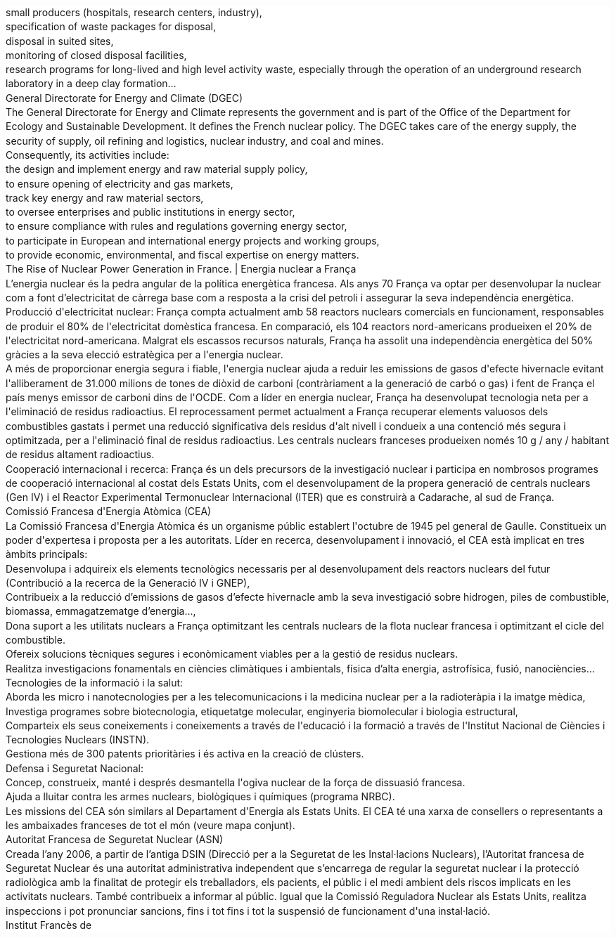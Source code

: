 small producers (hospitals, research centers, industry),<br/>specification of waste packages for disposal,<br/>disposal in suited sites,<br/>monitoring of closed disposal facilities,<br/>research programs for long-lived and high level activity waste, especially through the operation of an underground research laboratory in a deep clay formation…<br/>General Directorate for Energy and Climate (DGEC)<br/>The General Directorate for Energy and Climate represents the government and is part of the Office of the Department for Ecology and Sustainable Development. It defines the French nuclear policy. The DGEC takes care of the energy supply, the security of supply, oil refining and logistics, nuclear industry, and coal and mines.<br/>Consequently, its activities include:<br/>the design and implement energy and raw material supply policy,<br/>to ensure opening of electricity and gas markets,<br/>track key energy and raw material sectors,<br/>to oversee enterprises and public institutions in energy sector,<br/>to ensure compliance with rules and regulations governing energy sector,<br/>to participate in European and international energy projects and working groups,<br/>to provide economic, environmental, and fiscal expertise on energy matters.<br/>The Rise of Nuclear Power Generation in France. | Energia nuclear a França<br/>L’energia nuclear és la pedra angular de la política energètica francesa. Als anys 70 França va optar per desenvolupar la nuclear com a font d’electricitat de càrrega base com a resposta a la crisi del petroli i assegurar la seva independència energètica.<br/>Producció d'electricitat nuclear: França compta actualment amb 58 reactors nuclears comercials en funcionament, responsables de produir el 80% de l'electricitat domèstica francesa. En comparació, els 104 reactors nord-americans produeixen el 20% de l'electricitat nord-americana. Malgrat els escassos recursos naturals, França ha assolit una independència energètica del 50% gràcies a la seva elecció estratègica per a l'energia nuclear.<br/>A més de proporcionar energia segura i fiable, l'energia nuclear ajuda a reduir les emissions de gasos d'efecte hivernacle evitant l'alliberament de 31.000 milions de tones de diòxid de carboni (contràriament a la generació de carbó o gas) i fent de França el país menys emissor de carboni dins de l'OCDE. Com a líder en energia nuclear, França ha desenvolupat tecnologia neta per a l'eliminació de residus radioactius. El reprocessament permet actualment a França recuperar elements valuosos dels combustibles gastats i permet una reducció significativa dels residus d'alt nivell i condueix a una contenció més segura i optimitzada, per a l'eliminació final de residus radioactius. Les centrals nuclears franceses produeixen només 10 g / any / habitant de residus altament radioactius.<br/>Cooperació internacional i recerca: França és un dels precursors de la investigació nuclear i participa en nombrosos programes de cooperació internacional al costat dels Estats Units, com el desenvolupament de la propera generació de centrals nuclears (Gen IV) i el Reactor Experimental Termonuclear Internacional (ITER) que es construirà a Cadarache, al sud de França.<br/>Comissió Francesa d'Energia Atòmica (CEA)<br/>La Comissió Francesa d'Energia Atòmica és un organisme públic establert l'octubre de 1945 pel general de Gaulle. Constitueix un poder d'expertesa i proposta per a les autoritats. Líder en recerca, desenvolupament i innovació, el CEA està implicat en tres àmbits principals:<br/>Desenvolupa i adquireix els elements tecnològics necessaris per al desenvolupament dels reactors nuclears del futur (Contribució a la recerca de la Generació IV i GNEP),<br/>Contribueix a la reducció d’emissions de gasos d’efecte hivernacle amb la seva investigació sobre hidrogen, piles de combustible, biomassa, emmagatzematge d’energia...,<br/>Dona suport a les utilitats nuclears a França optimitzant les centrals nuclears de la flota nuclear francesa i optimitzant el cicle del combustible.<br/>Ofereix solucions tècniques segures i econòmicament viables per a la gestió de residus nuclears.<br/>Realitza investigacions fonamentals en ciències climàtiques i ambientals, física d’alta energia, astrofísica, fusió, nanociències...<br/>Tecnologies de la informació i la salut:<br/>Aborda les micro i nanotecnologies per a les telecomunicacions i la medicina nuclear per a la radioteràpia i la imatge mèdica,<br/>Investiga programes sobre biotecnologia, etiquetatge molecular, enginyeria biomolecular i biologia estructural,<br/>Comparteix els seus coneixements i coneixements a través de l'educació i la formació a través de l'Institut Nacional de Ciències i Tecnologies Nuclears (INSTN).<br/>Gestiona més de 300 patents prioritàries i és activa en la creació de clústers.<br/>Defensa i Seguretat Nacional:<br/>Concep, construeix, manté i després desmantella l'ogiva nuclear de la força de dissuasió francesa.<br/>Ajuda a lluitar contra les armes nuclears, biològiques i químiques (programa NRBC).<br/>Les missions del CEA són similars al Departament d'Energia als Estats Units. El CEA té una xarxa de consellers o representants a les ambaixades franceses de tot el món (veure mapa conjunt).<br/>Autoritat Francesa de Seguretat Nuclear (ASN)<br/>Creada l’any 2006, a partir de l’antiga DSIN (Direcció per a la Seguretat de les Instal·lacions Nuclears), l’Autoritat francesa de Seguretat Nuclear és una autoritat administrativa independent que s’encarrega de regular la seguretat nuclear i la protecció radiològica amb la finalitat de protegir els treballadors, els pacients, el públic i el medi ambient dels riscos implicats en les activitats nuclears. També contribueix a informar al públic. Igual que la Comissió Reguladora Nuclear als Estats Units, realitza inspeccions i pot pronunciar sancions, fins i tot fins i tot la suspensió de funcionament d'una instal·lació.<br/>Institut Francès de